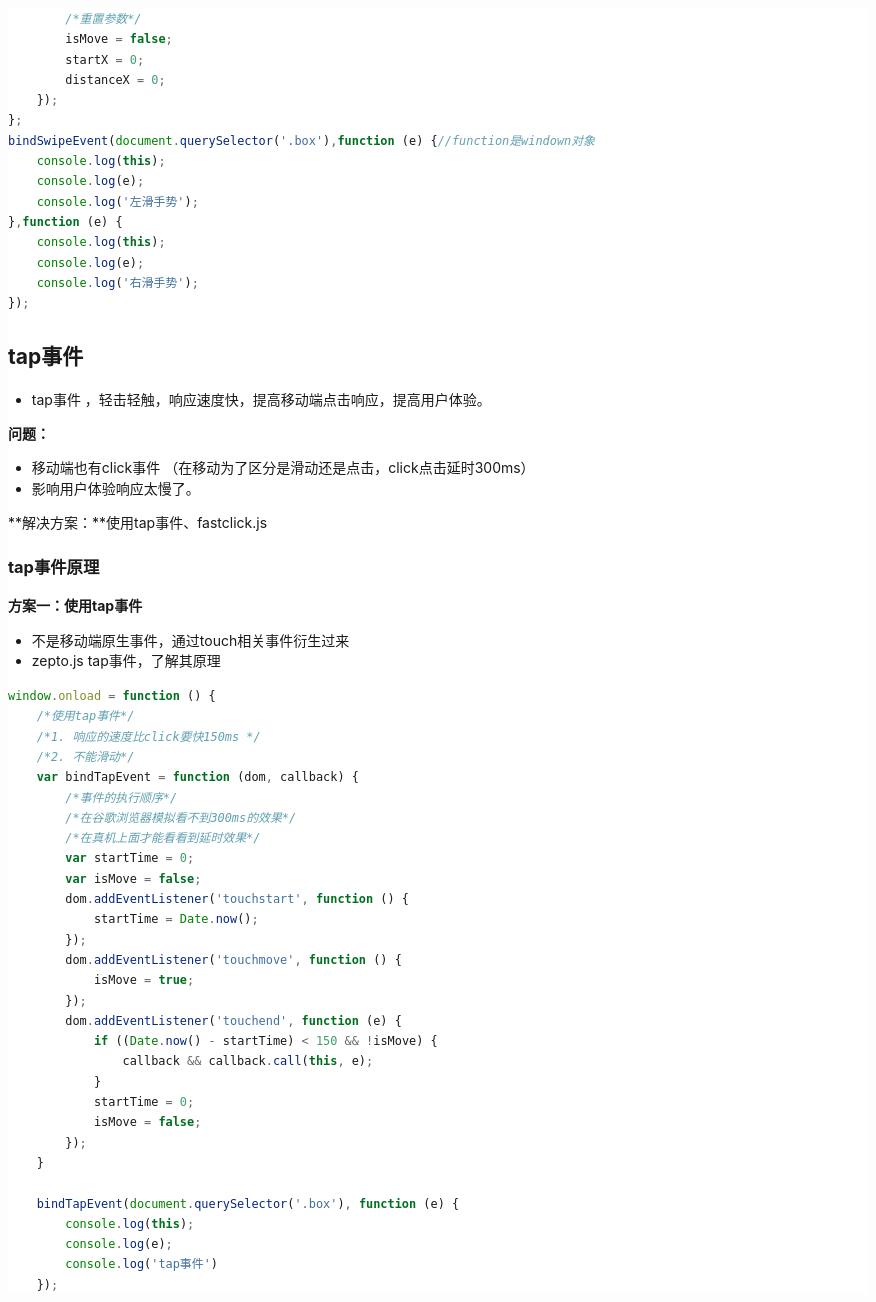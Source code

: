 ```js
        /*重置参数*/
        isMove = false;
        startX = 0;
        distanceX = 0;
    });
};
bindSwipeEvent(document.querySelector('.box'),function (e) {//function是windown对象
    console.log(this);
    console.log(e);
    console.log('左滑手势');
},function (e) {
    console.log(this);
    console.log(e);
    console.log('右滑手势');
});
```
## tap事件

- tap事件 ，轻击轻触，响应速度快，提高移动端点击响应，提高用户体验。

**问题：**

+ 移动端也有click事件 （在移动为了区分是滑动还是点击，click点击延时300ms）
+ 影响用户体验响应太慢了。

**解决方案：**使用tap事件、fastclick.js

### tap事件原理

**方案一：使用tap事件**

+ 不是移动端原生事件，通过touch相关事件衍生过来
+ zepto.js tap事件，了解其原理

```js
window.onload = function () {
    /*使用tap事件*/
    /*1. 响应的速度比click要快150ms */
    /*2. 不能滑动*/
    var bindTapEvent = function (dom, callback) {
        /*事件的执行顺序*/
        /*在谷歌浏览器模拟看不到300ms的效果*/
        /*在真机上面才能看看到延时效果*/
        var startTime = 0;
        var isMove = false;
        dom.addEventListener('touchstart', function () {
            startTime = Date.now();
        });
        dom.addEventListener('touchmove', function () {
            isMove = true;
        });
        dom.addEventListener('touchend', function (e) {
            if ((Date.now() - startTime) < 150 && !isMove) {
                callback && callback.call(this, e);
            }
            startTime = 0;
            isMove = false;
        });
    }

    bindTapEvent(document.querySelector('.box'), function (e) {
        console.log(this);
        console.log(e);
        console.log('tap事件')
    });
```